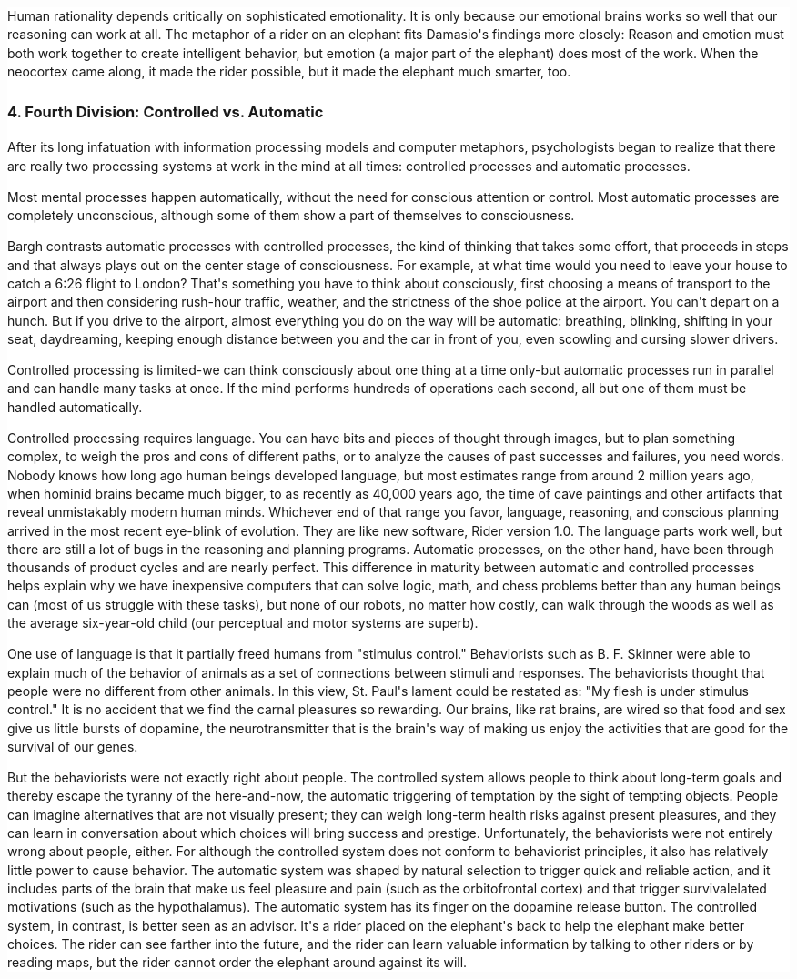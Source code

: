 Human rationality depends critically on sophisticated emotionality. It is only because our emotional brains works so well that our reasoning can work at all. The metaphor of a rider on an elephant fits Damasio's findings more closely: Reason and emotion must both work together to create intelligent behavior, but emotion (a major part of the elephant) does most of the work. When the neocortex came along, it made the rider possible, but it made the elephant much smarter, too.

### 4. Fourth Division: Controlled vs. Automatic

After its long infatuation with information processing models and computer metaphors, psychologists began to realize that there are really two processing systems at work in the mind at all times: controlled processes and automatic processes.

Most mental processes happen automatically, without the need for conscious attention or control. Most automatic processes are completely unconscious, although some of them show a part of themselves to consciousness.

Bargh contrasts automatic processes with controlled processes, the kind of thinking that takes some effort, that proceeds in steps and that always plays out on the center stage of consciousness. For example, at what time would you need to leave your house to catch a 6:26 flight to London? That's something you have to think about consciously, first choosing a means of transport to the airport and then considering rush-hour traffic, weather, and the strictness of the shoe police at the airport. You can't depart on a hunch. But if you drive to the airport, almost everything you do on the way will be automatic: breathing, blinking, shifting in your seat, daydreaming, keeping enough distance between you and the car in front of you, even scowling and cursing slower drivers.

Controlled processing is limited-we can think consciously about one thing at a time only-but automatic processes run in parallel and can handle many tasks at once. If the mind performs hundreds of operations each second, all but one of them must be handled automatically.

Controlled processing requires language. You can have bits and pieces of thought through images, but to plan something complex, to weigh the pros and cons of different paths, or to analyze the causes of past successes and failures, you need words. Nobody knows how long ago human beings developed language, but most estimates range from around 2 million years ago, when hominid brains became much bigger, to as recently as 40,000 years ago, the time of cave paintings and other artifacts that reveal unmistakably modern human minds. Whichever end of that range you favor, language, reasoning, and conscious planning arrived in the most recent eye-blink of evolution. They are like new software, Rider version 1.0. The language parts work well, but there are still a lot of bugs in the reasoning and planning programs. Automatic processes, on the other hand, have been through thousands of product cycles and are nearly perfect. This difference in maturity between automatic and controlled processes helps explain why we have inexpensive computers that can solve logic, math, and chess problems better than any human beings can (most of us struggle with these tasks), but none of our robots, no matter how costly, can walk through the woods as well as the average six-year-old child (our perceptual and motor systems are superb).

One use of language is that it partially freed humans from "stimulus control." Behaviorists such as B. F. Skinner were able to explain much of the behavior of animals as a set of connections between stimuli and responses. The behaviorists thought that people were no different from other animals. In this view, St. Paul's lament could be restated as: "My flesh is under stimulus control." It is no accident that we find the carnal pleasures so rewarding. Our brains, like rat brains, are wired so that food and sex give us little bursts of dopamine, the neurotransmitter that is the brain's way of making us enjoy the activities that are good for the survival of our genes.

But the behaviorists were not exactly right about people. The controlled system allows people to think about long-term goals and thereby escape the tyranny of the here-and-now, the automatic triggering of temptation by the sight of tempting objects. People can imagine alternatives that are not visually present; they can weigh long-term health risks against present pleasures, and they can learn in conversation about which choices will bring success and prestige. Unfortunately, the behaviorists were not entirely wrong about people, either. For although the controlled system does not conform to behaviorist principles, it also has relatively little power to cause behavior. The automatic system was shaped by natural selection to trigger quick and reliable action, and it includes parts of the brain that make us feel pleasure and pain (such as the orbitofrontal cortex) and that trigger survivalelated motivations (such as the hypothalamus). The automatic system has its finger on the dopamine release button. The controlled system, in contrast, is better seen as an advisor. It's a rider placed on the elephant's back to help the elephant make better choices. The rider can see farther into the future, and the rider can learn valuable information by talking to other riders or by reading maps, but the rider cannot order the elephant around against its will.
